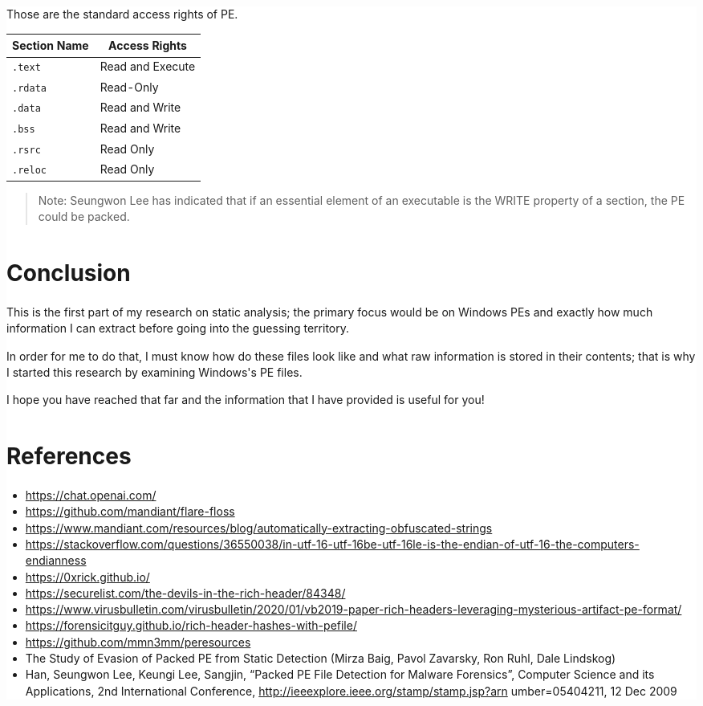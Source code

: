 Those are the standard access rights of PE.

| Section Name | Access Rights |
|--- |--- |
| `.text` | Read and Execute |
| `.rdata` | Read-Only |
| `.data` | Read and Write |
| `.bss` | Read and Write |
| `.rsrc` | Read Only |
| `.reloc` | Read Only |

> Note: Seungwon Lee has indicated that if an essential element of an executable is the WRITE property of a section, the PE could be packed.

# Conclusion 

This is the first part of my research on static analysis; the primary focus would be on Windows PEs and exactly how much information I can extract before going into the guessing territory.  

In order for me to do that, I must know how do these files look like and what raw information is stored in their contents; that is why I started this research by examining Windows's PE files.

I hope you have reached that far and the information that I have provided is useful for you!


# References
- https://chat.openai.com/
- https://github.com/mandiant/flare-floss
- https://www.mandiant.com/resources/blog/automatically-extracting-obfuscated-strings
- https://stackoverflow.com/questions/36550038/in-utf-16-utf-16be-utf-16le-is-the-endian-of-utf-16-the-computers-endianness
- https://0xrick.github.io/
- https://securelist.com/the-devils-in-the-rich-header/84348/
- https://www.virusbulletin.com/virusbulletin/2020/01/vb2019-paper-rich-headers-leveraging-mysterious-artifact-pe-format/
- https://forensicitguy.github.io/rich-header-hashes-with-pefile/
- https://github.com/mmn3mm/peresources
- The Study of Evasion of Packed PE from Static Detection (Mirza Baig, Pavol Zavarsky, Ron Ruhl, Dale Lindskog)
- Han, Seungwon Lee, Keungi Lee, Sangjin, “Packed PE File Detection for Malware Forensics”, Computer Science and its Applications, 2nd International Conference, http://ieeexplore.ieee.org/stamp/stamp.jsp?arn umber=05404211, 12 Dec 2009